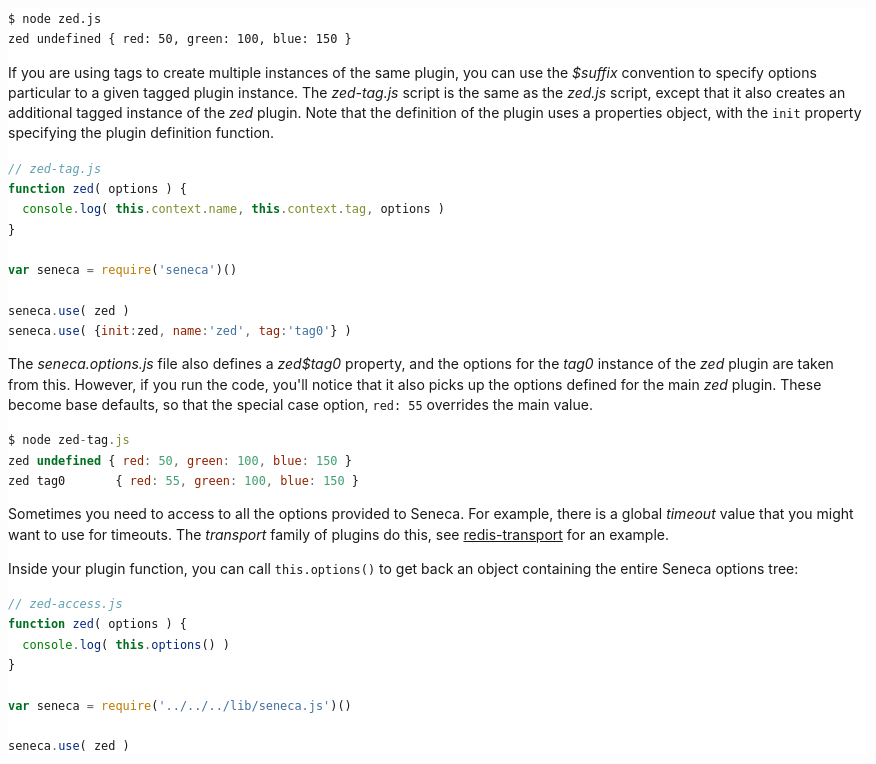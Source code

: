 
```bash
$ node zed.js
zed undefined { red: 50, green: 100, blue: 150 }
```


If you are using tags to create multiple instances of the same plugin, you can use the _$suffix_ convention to specify options particular to a given tagged plugin instance. The _zed-tag.js_ script is the same as the _zed.js_ script, except that it also creates an additional tagged instance of the _zed_ plugin. Note that the definition of the plugin uses a properties object, with the `init` property specifying the plugin definition function.


``` js
// zed-tag.js
function zed( options ) {
  console.log( this.context.name, this.context.tag, options )
}

var seneca = require('seneca')()

seneca.use( zed )
seneca.use( {init:zed, name:'zed', tag:'tag0'} )
```


The _seneca.options.js_ file also defines a _zed$tag0_ property, and the options for the _tag0_ instance of the _zed_ plugin are taken from this. However, if you run the code, you'll notice that it also picks up the options defined for the main _zed_ plugin. These become base defaults, so that the special case option, `red: 55` overrides the main value.


``` js
$ node zed-tag.js
zed undefined { red: 50, green: 100, blue: 150 }
zed tag0       { red: 55, green: 100, blue: 150 }
```


Sometimes you need to access to all the options provided to Seneca. For
example, there is a global _timeout_ value that you might want to
use for timeouts. The _transport_ family of plugins do this, see <a href="https://github.com/rjrodger/seneca-redis-transport/blob/master/redis-transport.js">redis-transport</a> for an example.



Inside your plugin function, you can call `this.options()`
to get back an object containing the entire Seneca options tree:


``` js
// zed-access.js
function zed( options ) {
  console.log( this.options() )
}

var seneca = require('../../../lib/seneca.js')()

seneca.use( zed )
```
